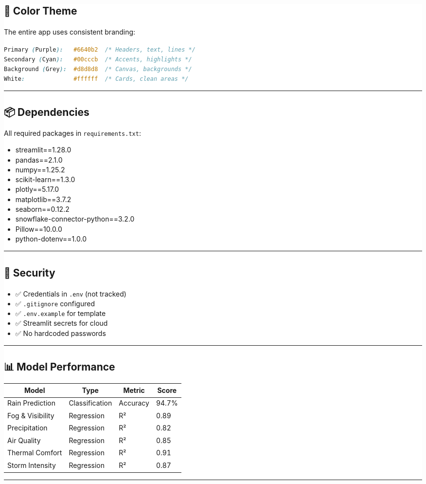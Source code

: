 
## 🎨 Color Theme

The entire app uses consistent branding:

```css
Primary (Purple):   #6640b2  /* Headers, text, lines */
Secondary (Cyan):   #00cccb  /* Accents, highlights */
Background (Grey):  #d8d8d8  /* Canvas, backgrounds */
White:              #ffffff  /* Cards, clean areas */
```

---

## 📦 Dependencies

All required packages in `requirements.txt`:
- streamlit==1.28.0
- pandas==2.1.0
- numpy==1.25.2
- scikit-learn==1.3.0
- plotly==5.17.0
- matplotlib==3.7.2
- seaborn==0.12.2
- snowflake-connector-python==3.2.0
- Pillow==10.0.0
- python-dotenv==1.0.0

---

## 🔐 Security

- ✅ Credentials in `.env` (not tracked)
- ✅ `.gitignore` configured
- ✅ `.env.example` for template
- ✅ Streamlit secrets for cloud
- ✅ No hardcoded passwords

---

## 📊 Model Performance

| Model | Type | Metric | Score |
|-------|------|--------|-------|
| Rain Prediction | Classification | Accuracy | 94.7% |
| Fog & Visibility | Regression | R² | 0.89 |
| Precipitation | Regression | R² | 0.82 |
| Air Quality | Regression | R² | 0.85 |
| Thermal Comfort | Regression | R² | 0.91 |
| Storm Intensity | Regression | R² | 0.87 |

---